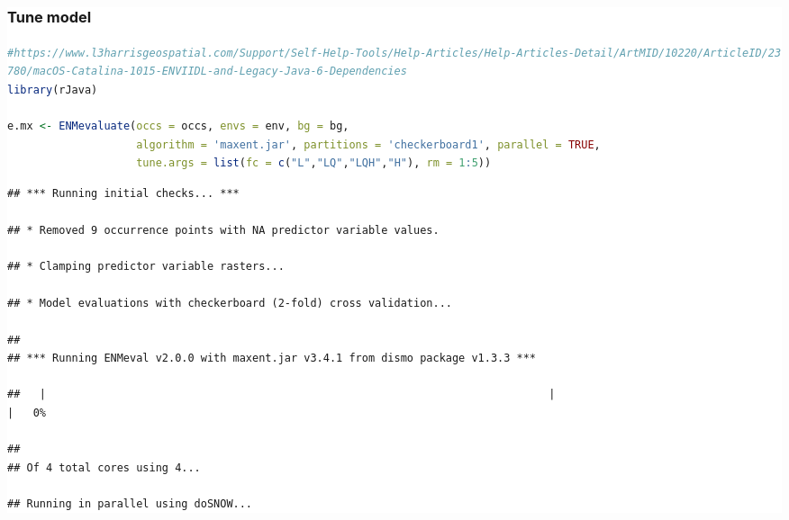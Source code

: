 ### Tune model

``` r
#https://www.l3harrisgeospatial.com/Support/Self-Help-Tools/Help-Articles/Help-Articles-Detail/ArtMID/10220/ArticleID/23780/macOS-Catalina-1015-ENVIIDL-and-Legacy-Java-6-Dependencies
library(rJava)

e.mx <- ENMevaluate(occs = occs, envs = env, bg = bg, 
                    algorithm = 'maxent.jar', partitions = 'checkerboard1', parallel = TRUE, 
                    tune.args = list(fc = c("L","LQ","LQH","H"), rm = 1:5))
```

    ## *** Running initial checks... ***

    ## * Removed 9 occurrence points with NA predictor variable values.

    ## * Clamping predictor variable rasters...

    ## * Model evaluations with checkerboard (2-fold) cross validation...

    ## 
    ## *** Running ENMeval v2.0.0 with maxent.jar v3.4.1 from dismo package v1.3.3 ***

    ##   |                                                                              |                                                                      |   0%

    ## 
    ## Of 4 total cores using 4...

    ## Running in parallel using doSNOW...

